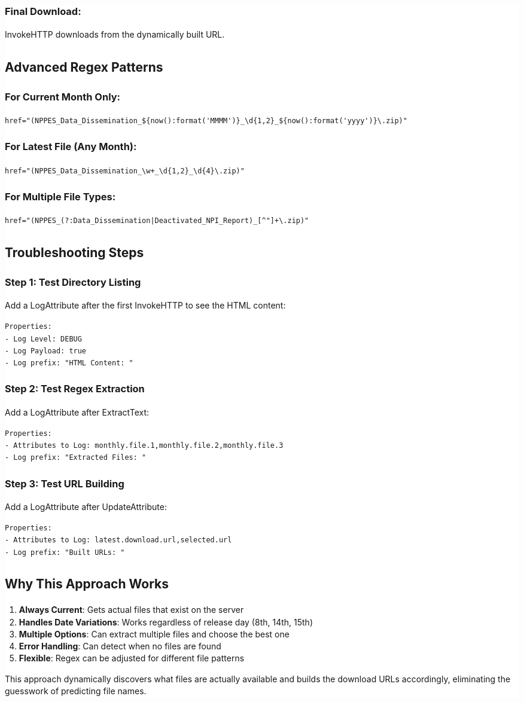 ### Final Download:
InvokeHTTP downloads from the dynamically built URL.

## Advanced Regex Patterns

### For Current Month Only:
```regex
href="(NPPES_Data_Dissemination_${now():format('MMMM')}_\d{1,2}_${now():format('yyyy')}\.zip)"
```

### For Latest File (Any Month):
```regex
href="(NPPES_Data_Dissemination_\w+_\d{1,2}_\d{4}\.zip)"
```

### For Multiple File Types:
```regex
href="(NPPES_(?:Data_Dissemination|Deactivated_NPI_Report)_[^"]+\.zip)"
```

## Troubleshooting Steps

### Step 1: Test Directory Listing
Add a LogAttribute after the first InvokeHTTP to see the HTML content:
```
Properties:
- Log Level: DEBUG
- Log Payload: true
- Log prefix: "HTML Content: "
```

### Step 2: Test Regex Extraction
Add a LogAttribute after ExtractText:
```
Properties:
- Attributes to Log: monthly.file.1,monthly.file.2,monthly.file.3
- Log prefix: "Extracted Files: "
```

### Step 3: Test URL Building
Add a LogAttribute after UpdateAttribute:
```
Properties:
- Attributes to Log: latest.download.url,selected.url
- Log prefix: "Built URLs: "
```

## Why This Approach Works

1. **Always Current**: Gets actual files that exist on the server
2. **Handles Date Variations**: Works regardless of release day (8th, 14th, 15th)
3. **Multiple Options**: Can extract multiple files and choose the best one
4. **Error Handling**: Can detect when no files are found
5. **Flexible**: Regex can be adjusted for different file patterns

This approach dynamically discovers what files are actually available and builds the download URLs accordingly, eliminating the guesswork of predicting file names.